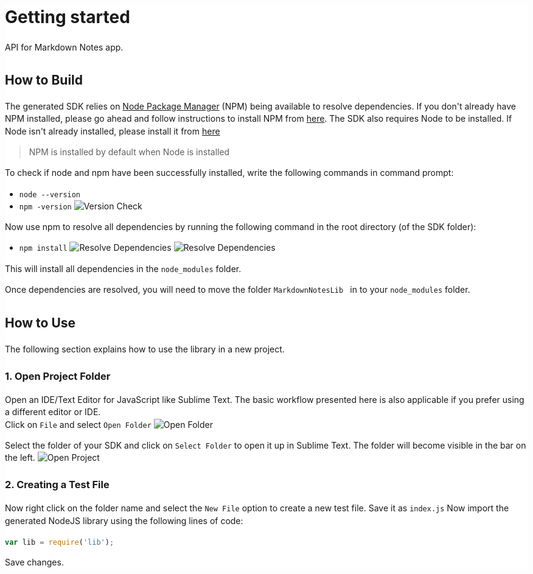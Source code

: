 # Getting started

API for Markdown Notes app.

## How to Build

The generated SDK relies on [Node Package Manager](https://www.npmjs.com/) (NPM) being available to resolve dependencies. If you don't already have NPM installed, please go ahead and follow instructions to install NPM from [here](https://nodejs.org/en/download/).
The SDK also requires Node to be installed. If Node isn't already installed, please install it from [here](https://nodejs.org/en/download/)
> NPM is installed by default when Node is installed

To check if node and npm have been successfully installed, write the following commands in command prompt:
* `node --version`
* `npm -version` 
![Version Check](https://apidocs.io/illustration/nodejs?step=versionCheck&workspaceFolder=Markdown%20Notes-Node)  

Now use npm to resolve all dependencies by running the following command in the root directory (of the SDK folder):
* `npm install`
![Resolve Dependencies](https://apidocs.io/illustration/nodejs?step=resolveDependency1&workspaceFolder=Markdown%20Notes-Node)
![Resolve Dependencies](https://apidocs.io/illustration/nodejs?step=resolveDependency2)

This will install all dependencies in the `node_modules` folder. 

Once dependencies are resolved, you will need to move the folder `MarkdownNotesLib ` in to your `node_modules` folder.

## How to Use

The following section explains how to use the library in a new project.

### 1. Open Project Folder
Open an IDE/Text Editor for JavaScript like Sublime Text. The basic workflow presented here is also applicable if you prefer using a different editor or IDE.  
Click on `File` and select `Open Folder`
![Open Folder](https://apidocs.io/illustration/nodejs?step=openFolder)

Select the folder of your SDK and click on `Select Folder` to open it up in Sublime Text. The folder will become visible in the bar on the left.
![Open Project](https://apidocs.io/illustration/nodejs?step=openProject&workspaceFolder=Markdown%20Notes-Node)


### 2. Creating a Test File
Now right click on the folder name and select the `New File` option to create a new test file.    Save it as `index.js` Now import the generated NodeJS library using the following lines of code:
```JavaScript
var lib = require('lib');
```
Save changes.

